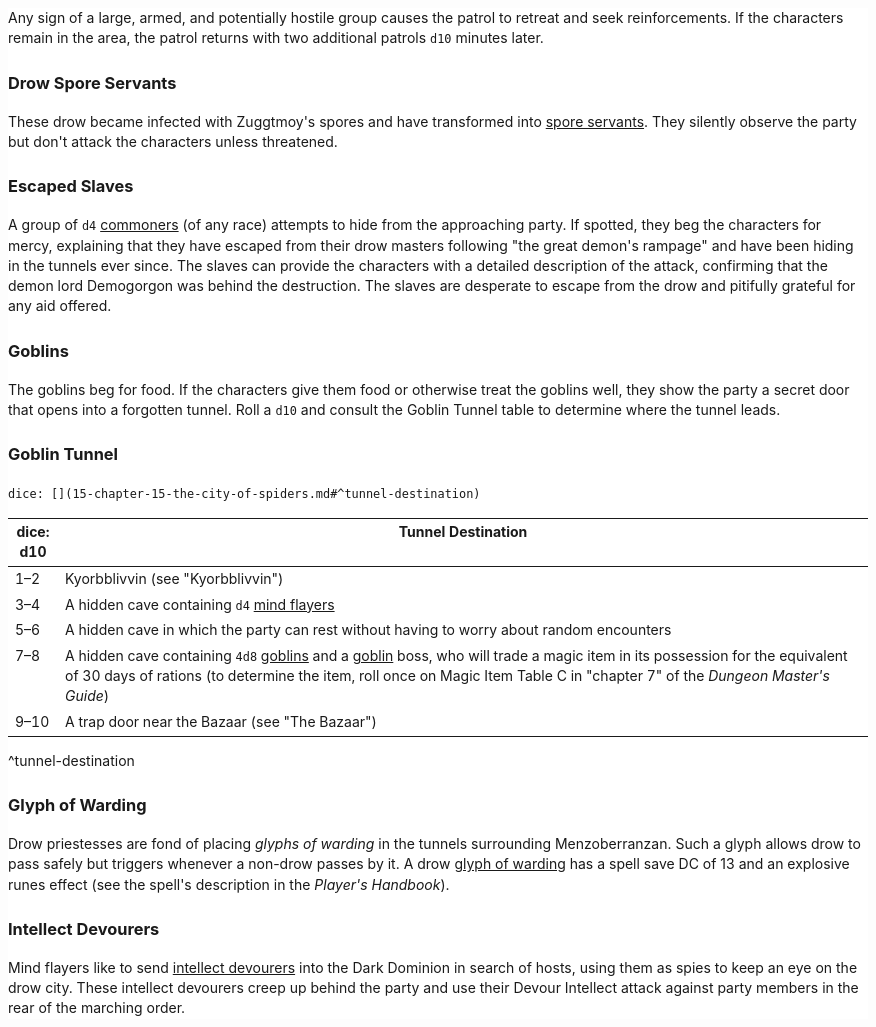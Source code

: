 Any sign of a large, armed, and potentially hostile group causes the patrol to retreat and seek reinforcements. If the characters remain in the area, the patrol returns with two additional patrols `d10` minutes later.

### Drow Spore Servants

These drow became infected with Zuggtmoy's spores and have transformed into [spore servants](/03_Mechanics/CLI/bestiary/plant/drow-spore-servant-oota.md). They silently observe the party but don't attack the characters unless threatened.

### Escaped Slaves

A group of `d4` [commoners](/03_Mechanics/CLI/bestiary/humanoid/commoner-xmm.md) (of any race) attempts to hide from the approaching party. If spotted, they beg the characters for mercy, explaining that they have escaped from their drow masters following "the great demon's rampage" and have been hiding in the tunnels ever since. The slaves can provide the characters with a detailed description of the attack, confirming that the demon lord Demogorgon was behind the destruction. The slaves are desperate to escape from the drow and pitifully grateful for any aid offered.

### Goblins

The goblins beg for food. If the characters give them food or otherwise treat the goblins well, they show the party a secret door that opens into a forgotten tunnel. Roll a `d10` and consult the Goblin Tunnel table to determine where the tunnel leads.

### Goblin Tunnel

`dice: [](15-chapter-15-the-city-of-spiders.md#^tunnel-destination)`

| dice: d10 | Tunnel Destination |
|-----------|--------------------|
| 1–2 | Kyorbblivvin (see "Kyorbblivvin") |
| 3–4 | A hidden cave containing `d4` [mind flayers](/03_Mechanics/CLI/bestiary/aberration/mind-flayer-xmm.md) |
| 5–6 | A hidden cave in which the party can rest without having to worry about random encounters |
| 7–8 | A hidden cave containing `4d8` [goblins](/03_Mechanics/CLI/bestiary/fey/goblin-warrior-xmm.md) and a [goblin](/03_Mechanics/CLI/bestiary/fey/goblin-warrior-xmm.md) boss, who will trade a magic item in its possession for the equivalent of 30 days of rations (to determine the item, roll once on Magic Item Table C in "chapter 7" of the *Dungeon Master's Guide*) |
| 9–10 | A trap door near the Bazaar (see "The Bazaar") |
^tunnel-destination

### Glyph of Warding

Drow priestesses are fond of placing *glyphs of warding* in the tunnels surrounding Menzoberranzan. Such a glyph allows drow to pass safely but triggers whenever a non-drow passes by it. A drow [glyph of warding](/03_Mechanics/CLI/spells/glyph-of-warding-xphb.md) has a spell save DC of 13 and an explosive runes effect (see the spell's description in the *Player's Handbook*).

### Intellect Devourers

Mind flayers like to send [intellect devourers](/03_Mechanics/CLI/bestiary/aberration/intellect-devourer-xmm.md) into the Dark Dominion in search of hosts, using them as spies to keep an eye on the drow city. These intellect devourers creep up behind the party and use their Devour Intellect attack against party members in the rear of the marching order.
